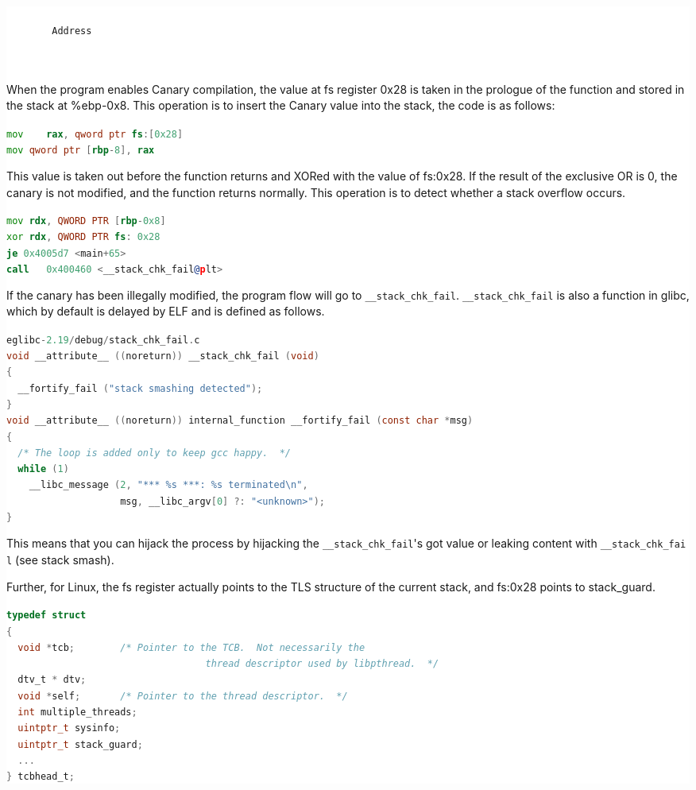 ```

        Address



```

When the program enables Canary compilation, the value at fs register 0x28 is taken in the prologue of the function and stored in the stack at %ebp-0x8.
This operation is to insert the Canary value into the stack, the code is as follows:

```asm
mov    rax, qword ptr fs:[0x28]
mov qword ptr [rbp-8], rax
```

This value is taken out before the function returns and XORed with the value of fs:0x28. If the result of the exclusive OR is 0, the canary is not modified, and the function returns normally. This operation is to detect whether a stack overflow occurs.

```asm
mov rdx, QWORD PTR [rbp-0x8]
xor rdx, QWORD PTR fs: 0x28
je 0x4005d7 <main+65>
call   0x400460 <__stack_chk_fail@plt>
```

If the canary has been illegally modified, the program flow will go to `__stack_chk_fail`. `__stack_chk_fail` is also a function in glibc, which by default is delayed by ELF and is defined as follows.


```C
eglibc-2.19/debug/stack_chk_fail.c
void __attribute__ ((noreturn)) __stack_chk_fail (void)
{
  __fortify_fail ("stack smashing detected");
}
void __attribute__ ((noreturn)) internal_function __fortify_fail (const char *msg)
{
  /* The loop is added only to keep gcc happy.  */
  while (1)
    __libc_message (2, "*** %s ***: %s terminated\n",
                    msg, __libc_argv[0] ?: "<unknown>");
}
```

This means that you can hijack the process by hijacking the `__stack_chk_fail`&#39;s got value or leaking content with `__stack_chk_fail` (see stack smash).


Further, for Linux, the fs register actually points to the TLS structure of the current stack, and fs:0x28 points to stack\_guard.
```C
typedef struct
{
  void *tcb;        /* Pointer to the TCB.  Not necessarily the
                                   thread descriptor used by libpthread.  */
  dtv_t * dtv;
  void *self;       /* Pointer to the thread descriptor.  */
  int multiple_threads;
  uintptr_t sysinfo;
  uintptr_t stack_guard;
  ...
} tcbhead_t;
```
